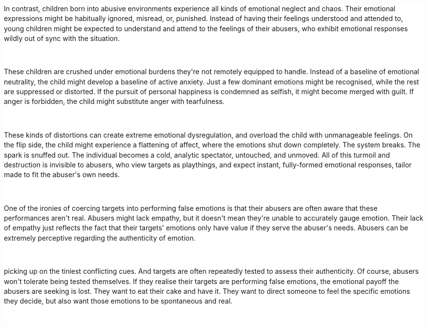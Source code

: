 <div>
<p>
In contrast, children born into abusive environments experience all kinds of emotional neglect and chaos. Their emotional expressions might be habitually ignored, misread, or, punished. Instead of having their feelings understood and attended to, young children might be expected to understand and attend to the feelings of their abusers, who exhibit emotional responses wildly out of sync with the situation. 
</p>
</div>
<br>

<div>
<p>
These children are crushed under emotional burdens they're not remotely equipped to handle. Instead of a baseline of emotional neutrality, the child might develop a baseline of active anxiety. Just a few dominant emotions might be recognised, while the rest are suppressed or distorted. If the pursuit of personal happiness is condemned as selfish, it might become merged with guilt. If anger is forbidden, the child might substitute anger with tearfulness. 
</p>
</div>
<br>

<div>
<p>
These kinds of distortions can create extreme emotional dysregulation, and overload the child with unmanageable feelings. On the flip side, the child might experience a flattening of affect, where the emotions shut down completely. The system breaks. The spark is snuffed out. The individual becomes a cold, analytic spectator, untouched, and unmoved. All of this turmoil and destruction is invisible to abusers, who view targets as playthings, and expect instant, fully-formed emotional responses, tailor made to fit the abuser's own needs. 
</p>
</div>
<br>

<div>
<p>
One of the ironies of coercing targets into performing false emotions is that their abusers are often aware that these performances aren't real. Abusers might lack empathy, but it doesn't mean they're unable to accurately gauge emotion. Their lack of empathy just reflects the fact that their targets' emotions only have value if they serve the abuser's needs. Abusers can be extremely perceptive regarding the authenticity of emotion. 
</p>
</div>
<br>

<div>
<p>
picking up on the tiniest conflicting cues. And targets are often repeatedly tested to assess their authenticity. Of course, abusers won't tolerate being tested themselves. If they realise their targets are performing false emotions, the emotional payoff the abusers are seeking is lost. They want to eat their cake and have it. They want to direct someone to feel the specific emotions they decide, but also want those emotions to be spontaneous and real. 
</p>
</div>
<br>
